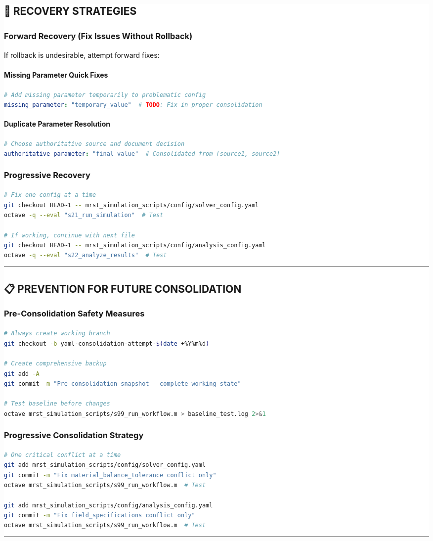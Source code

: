 
## 🚀 RECOVERY STRATEGIES

### **Forward Recovery (Fix Issues Without Rollback)**
If rollback is undesirable, attempt forward fixes:

#### **Missing Parameter Quick Fixes**
```yaml
# Add missing parameter temporarily to problematic config
missing_parameter: "temporary_value"  # TODO: Fix in proper consolidation
```

#### **Duplicate Parameter Resolution**
```yaml
# Choose authoritative source and document decision
authoritative_parameter: "final_value"  # Consolidated from [source1, source2]
```

### **Progressive Recovery**
```bash
# Fix one config at a time
git checkout HEAD~1 -- mrst_simulation_scripts/config/solver_config.yaml
octave -q --eval "s21_run_simulation"  # Test

# If working, continue with next file
git checkout HEAD~1 -- mrst_simulation_scripts/config/analysis_config.yaml  
octave -q --eval "s22_analyze_results"  # Test
```

---

## 📋 PREVENTION FOR FUTURE CONSOLIDATION

### **Pre-Consolidation Safety Measures**
```bash
# Always create working branch
git checkout -b yaml-consolidation-attempt-$(date +%Y%m%d)

# Create comprehensive backup
git add -A
git commit -m "Pre-consolidation snapshot - complete working state"

# Test baseline before changes
octave mrst_simulation_scripts/s99_run_workflow.m > baseline_test.log 2>&1
```

### **Progressive Consolidation Strategy**
```bash
# One critical conflict at a time
git add mrst_simulation_scripts/config/solver_config.yaml
git commit -m "Fix material_balance_tolerance conflict only"
octave mrst_simulation_scripts/s99_run_workflow.m  # Test

git add mrst_simulation_scripts/config/analysis_config.yaml
git commit -m "Fix field_specifications conflict only"  
octave mrst_simulation_scripts/s99_run_workflow.m  # Test
```

---